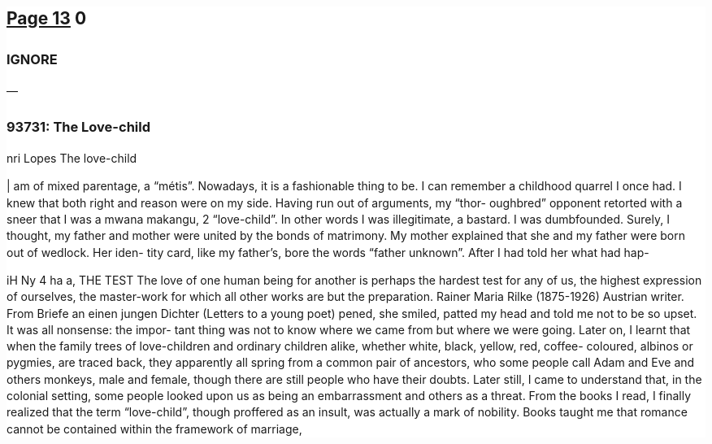## [Page 13](https://demo.humlab.umu.se/courier/093750engo.pdf#page=13) 0

### IGNORE

— 


### 93731: The Love-child

nri Lopes 
The love-child 
  
| am of mixed parentage, a “métis”. 
Nowadays, it is a fashionable thing to be. 
I can remember a childhood quarrel I once 
had. I knew that both right and reason were on 
my side. Having run out of arguments, my “thor- 
oughbred” opponent retorted with a sneer that I 
was a mwana makangu, 2 “love-child”. In other 
words I was illegitimate, a bastard. 
I was dumbfounded. Surely, I thought, my 
father and mother were united by the bonds of 
matrimony. My mother explained that she and 
my father were born out of wedlock. Her iden- 
tity card, like my father’s, bore the words “father 
unknown”. After I had told her what had hap- 
       
  
iH Ny 
4 ha 
a, 
THE TEST 
The love of one human being 
for another is perhaps the 
hardest test for any of us, the 
highest expression of 
ourselves, the master-work for 
which all other works are but 
the preparation. 
Rainer Maria Rilke 
(1875-1926) Austrian writer. 
From Briefe an einen jungen 
Dichter (Letters to a young poet) 
pened, she smiled, patted my head and told me 
not to be so upset. It was all nonsense: the impor- 
tant thing was not to know where we came from 
but where we were going. 
Later on, I learnt that when the family trees of 
love-children and ordinary children alike, 
whether white, black, yellow, red, coffee- 
coloured, albinos or pygmies, are traced back, 
they apparently all spring from a common pair of 
ancestors, who some people call Adam and Eve 
and others monkeys, male and female, though 
there are still people who have their doubts. 
Later still, I came to understand that, in the 
colonial setting, some people looked upon us as 
being an embarrassment and others as a threat. 
From the books I read, I finally realized that 
the term “love-child”, though proffered as an 
insult, was actually a mark of nobility. 
Books taught me that romance cannot be 
contained within the framework of marriage, 